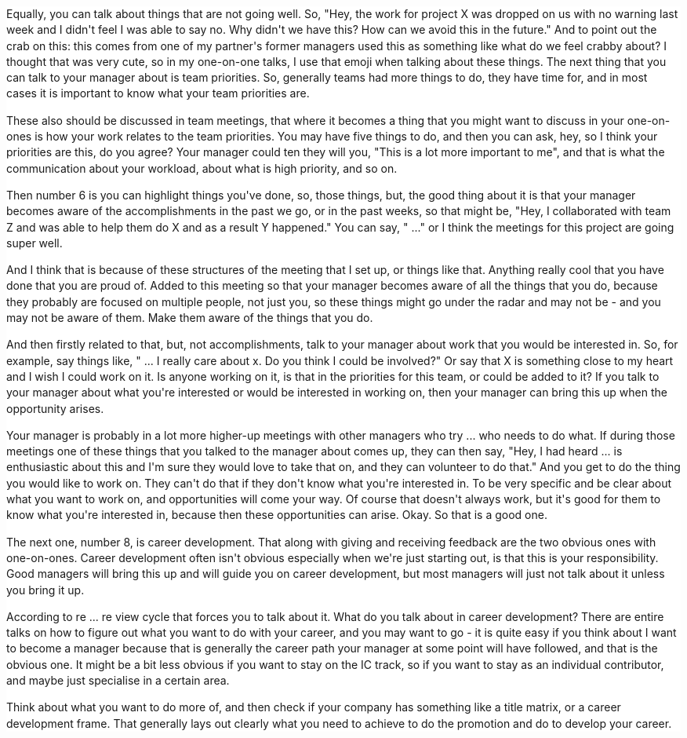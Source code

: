 Equally, you can talk about things that are not going well. So, "Hey, the work for project X was dropped on us with no warning last week and I didn't feel I was able to say no. Why didn't we have this? How can we avoid this in the future." And to point out the crab on this: this comes from one of my partner's former managers used this as something like what do we feel crabby about? I thought that was very cute, so in my one-on-one talks, I use that emoji when talking about these things. The next thing that you can talk to your manager about is team priorities. So, generally teams had more things to do, they have time for, and in most cases it is important to know what your team priorities are.

These also should be discussed in team meetings, that where it becomes a thing that you might want to discuss in your one-on-ones is how your work relates to the team priorities. You may have five things to do, and then you can ask, hey, so I think your priorities are this, do you agree?  Your manager could ten they will you, "This is a lot more important to me", and that is what the communication about your workload, about what is high priority, and so on.

Then number 6 is you can highlight things you've done, so, those things, but, the good thing about it is that your manager becomes aware of the accomplishments in the past we go, or in the past weeks, so that might be, "Hey, I collaborated with team Z and was able to help them do X and as a result Y happened." You can say, " ..." or I think the meetings for this project are going super well.

And I think that is because of these structures of the meeting that I set up, or things like that. Anything really cool that you have done that you are proud of. Added to this meeting so that your manager becomes aware of all the things that you do, because they probably are focused on multiple people, not just you, so these things might go under the radar and may not be - and you may not be aware of them. Make them aware of the things that you do.

And then firstly related to that, but, not accomplishments, talk to your manager about work that you would be interested in. So, for example, say things like, " ... I really care about x. Do you think I could be involved?" Or say that X is something close to my heart and I wish I could work on it. Is anyone working on it, is that in the priorities for this team, or could be added to it? If you talk to your manager about what you're interested or would be interested in working on, then your manager can bring this up when the opportunity arises.

Your manager is probably in a lot more higher-up meetings with other managers who try ... who needs to do what. If during those meetings one of these things that you talked to the manager about comes up, they can then say, "Hey, I had  heard ... is enthusiastic about this and I'm sure they would love to take that on, and they can volunteer to do that." And you get to do the thing you would like to work on. They can't do that if they don't know what you're interested in. To be very specific and be clear about what you want to work on, and opportunities will come your way. Of course that doesn't always work, but it's good for them to know what you're interested in, because then these opportunities can arise. Okay. So that is a good one.

The next one, number 8, is career development. That along with giving and receiving feedback are the two obvious ones with one-on-ones. Career development often isn't obvious especially when we're just starting out, is that this is your responsibility. Good managers will bring this up and will guide you on career development, but most managers will just not talk about it unless you bring it up.

According to re ... re view cycle that forces you to talk about it. What do you talk about in career development? There are entire talks on how to figure out what you want to do with your career, and you may want to go - it is quite easy if you think about I want to become a manager because that is generally the career path your manager at some point will have followed, and that is the obvious one. It might be a bit less obvious if you want to stay on the IC track, so if you want to stay as an individual contributor, and maybe just specialise in a certain area.

Think about what you want to do more of, and then check if your company has something like a title matrix, or a career development frame. That generally lays out clearly what you need to achieve to do the promotion and do to develop your career.

